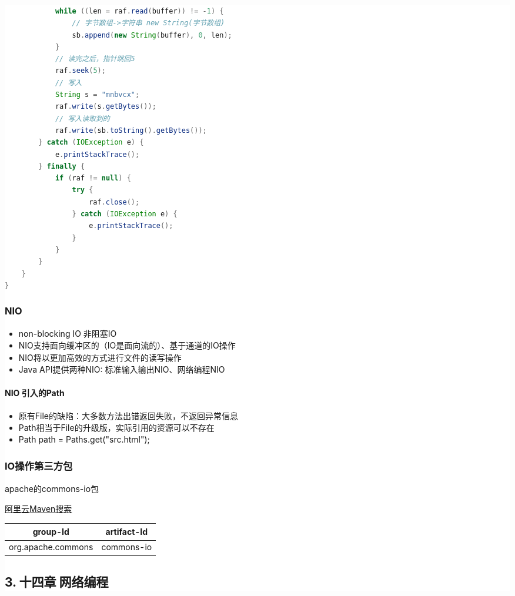```java
            while ((len = raf.read(buffer)) != -1) {
                // 字节数组->字符串 new String(字节数组)
                sb.append(new String(buffer), 0, len);
            }
            // 读完之后，指针跳回5
            raf.seek(5);
            // 写入
            String s = "mnbvcx";
            raf.write(s.getBytes());
            // 写入读取到的
            raf.write(sb.toString().getBytes());
        } catch (IOException e) {
            e.printStackTrace();
        } finally {
            if (raf != null) {
                try {
                    raf.close();
                } catch (IOException e) {
                    e.printStackTrace();
                }
            }
        }
    }
}
```



### NIO

- non-blocking IO 非阻塞IO
- NIO支持面向缓冲区的（IO是面向流的）、基于通道的IO操作
- NIO将以更加高效的方式进行文件的读写操作
- Java API提供两种NIO: 标准输入输出NIO、网络编程NIO

#### NIO 引入的Path

- 原有File的缺陷：大多数方法出错返回失败，不返回异常信息
- Path相当于File的升级版，实际引用的资源可以不存在
- Path path = Paths.get("src.html");

### IO操作第三方包

apache的commons-io包

[阿里云Maven搜索](https://maven.aliyun.com/mvn/search)

|      group-Id      | artifact-Id |
| :----------------: | :---------: |
| org.apache.commons | commons-io  |

## 3. 十四章 网络编程
